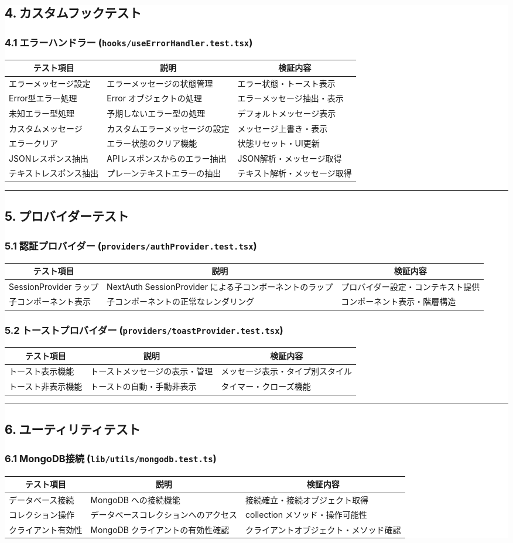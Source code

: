 
## 4. カスタムフックテスト

### 4.1 エラーハンドラー (`hooks/useErrorHandler.test.tsx`)
| テスト項目 | 説明 | 検証内容 |
|-----------|------|----------|
| エラーメッセージ設定 | エラーメッセージの状態管理 | エラー状態・トースト表示 |
| Error型エラー処理 | Error オブジェクトの処理 | エラーメッセージ抽出・表示 |
| 未知エラー型処理 | 予期しないエラー型の処理 | デフォルトメッセージ表示 |
| カスタムメッセージ | カスタムエラーメッセージの設定 | メッセージ上書き・表示 |
| エラークリア | エラー状態のクリア機能 | 状態リセット・UI更新 |
| JSONレスポンス抽出 | APIレスポンスからのエラー抽出 | JSON解析・メッセージ取得 |
| テキストレスポンス抽出 | プレーンテキストエラーの抽出 | テキスト解析・メッセージ取得 |

---

## 5. プロバイダーテスト

### 5.1 認証プロバイダー (`providers/authProvider.test.tsx`)
| テスト項目 | 説明 | 検証内容 |
|-----------|------|----------|
| SessionProvider ラップ | NextAuth SessionProvider による子コンポーネントのラップ | プロバイダー設定・コンテキスト提供 |
| 子コンポーネント表示 | 子コンポーネントの正常なレンダリング | コンポーネント表示・階層構造 |

### 5.2 トーストプロバイダー (`providers/toastProvider.test.tsx`)
| テスト項目 | 説明 | 検証内容 |
|-----------|------|----------|
| トースト表示機能 | トーストメッセージの表示・管理 | メッセージ表示・タイプ別スタイル |
| トースト非表示機能 | トーストの自動・手動非表示 | タイマー・クローズ機能 |

---

## 6. ユーティリティテスト

### 6.1 MongoDB接続 (`lib/utils/mongodb.test.ts`)
| テスト項目 | 説明 | 検証内容 |
|-----------|------|----------|
| データベース接続 | MongoDB への接続機能 | 接続確立・接続オブジェクト取得 |
| コレクション操作 | データベースコレクションへのアクセス | collection メソッド・操作可能性 |
| クライアント有効性 | MongoDB クライアントの有効性確認 | クライアントオブジェクト・メソッド確認 |
